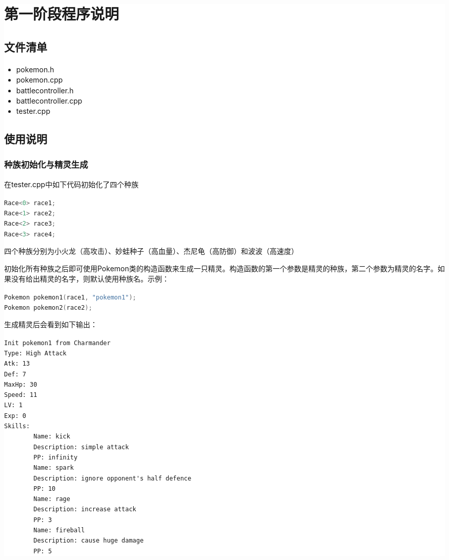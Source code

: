 # 第一阶段程序说明

## 文件清单

- pokemon.h
- pokemon.cpp
- battlecontroller.h
- battlecontroller.cpp
- tester.cpp

## 使用说明

### 种族初始化与精灵生成

在tester.cpp中如下代码初始化了四个种族

```c++
Race<0> race1;
Race<1> race2;
Race<2> race3;
Race<3> race4;
```

四个种族分别为小火龙（高攻击）、妙蛙种子（高血量）、杰尼龟（高防御）和波波（高速度）

初始化所有种族之后即可使用Pokemon类的构造函数来生成一只精灵。构造函数的第一个参数是精灵的种族，第二个参数为精灵的名字。如果没有给出精灵的名字，则默认使用种族名。示例：

```c++
Pokemon pokemon1(race1, "pokemon1");
Pokemon pokemon2(race2);
```

生成精灵后会看到如下输出：

```
Init pokemon1 from Charmander
Type: High Attack
Atk: 13
Def: 7
MaxHp: 30
Speed: 11
LV: 1
Exp: 0
Skills:
        Name: kick
        Description: simple attack
        PP: infinity
        Name: spark
        Description: ignore opponent's half defence
        PP: 10
        Name: rage
        Description: increase attack
        PP: 3
        Name: fireball
        Description: cause huge damage
        PP: 5
```
